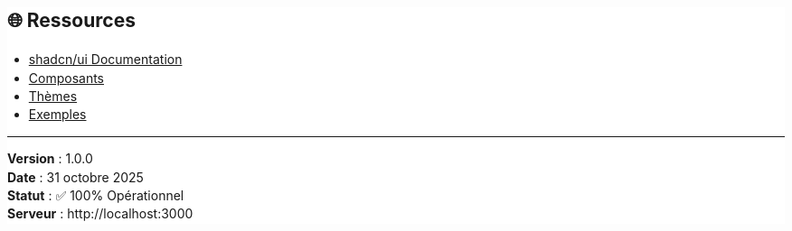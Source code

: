 ## 🌐 Ressources

- [shadcn/ui Documentation](https://ui.shadcn.com)
- [Composants](https://ui.shadcn.com/docs/components)
- [Thèmes](https://ui.shadcn.com/themes)
- [Exemples](https://ui.shadcn.com/examples)

---

**Version** : 1.0.0  
**Date** : 31 octobre 2025  
**Statut** : ✅ 100% Opérationnel  
**Serveur** : http://localhost:3000
